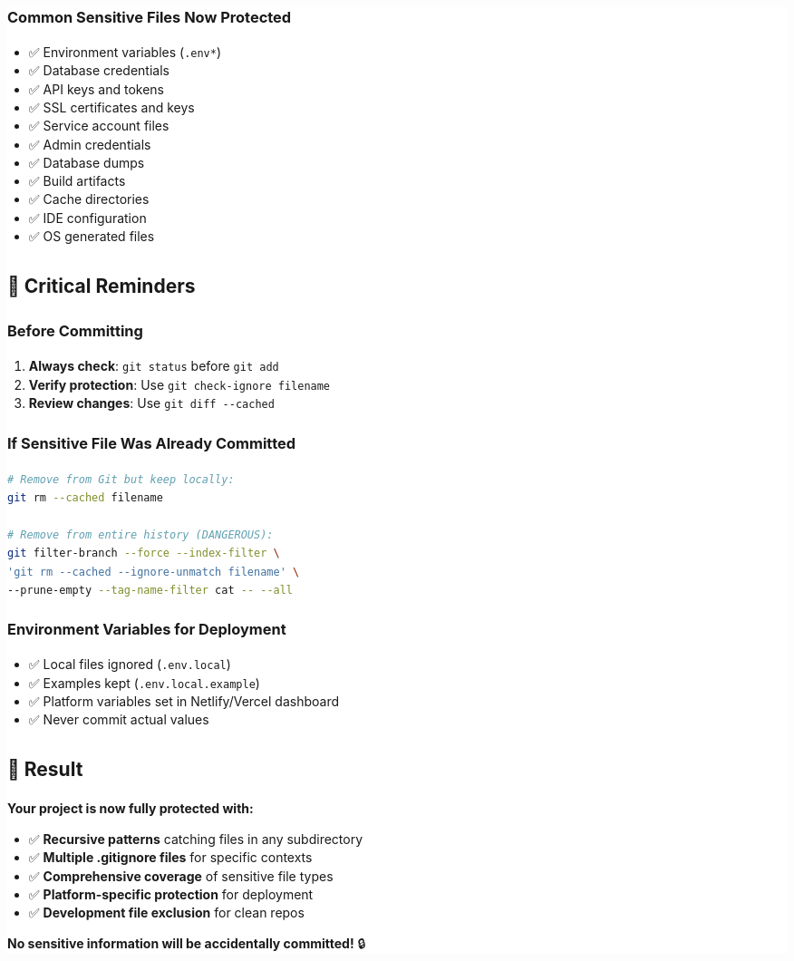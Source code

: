 ### **Common Sensitive Files Now Protected**
- ✅ Environment variables (`.env*`)
- ✅ Database credentials
- ✅ API keys and tokens
- ✅ SSL certificates and keys
- ✅ Service account files
- ✅ Admin credentials
- ✅ Database dumps
- ✅ Build artifacts
- ✅ Cache directories
- ✅ IDE configuration
- ✅ OS generated files

## **🚨 Critical Reminders**

### **Before Committing**
1. **Always check**: `git status` before `git add`
2. **Verify protection**: Use `git check-ignore filename`
3. **Review changes**: Use `git diff --cached`

### **If Sensitive File Was Already Committed**
```bash
# Remove from Git but keep locally:
git rm --cached filename

# Remove from entire history (DANGEROUS):
git filter-branch --force --index-filter \
'git rm --cached --ignore-unmatch filename' \
--prune-empty --tag-name-filter cat -- --all
```

### **Environment Variables for Deployment**
- ✅ Local files ignored (`.env.local`)
- ✅ Examples kept (`.env.local.example`)
- ✅ Platform variables set in Netlify/Vercel dashboard
- ✅ Never commit actual values

## **🎯 Result**

**Your project is now fully protected with:**
- ✅ **Recursive patterns** catching files in any subdirectory
- ✅ **Multiple .gitignore files** for specific contexts
- ✅ **Comprehensive coverage** of sensitive file types
- ✅ **Platform-specific protection** for deployment
- ✅ **Development file exclusion** for clean repos

**No sensitive information will be accidentally committed!** 🔒
